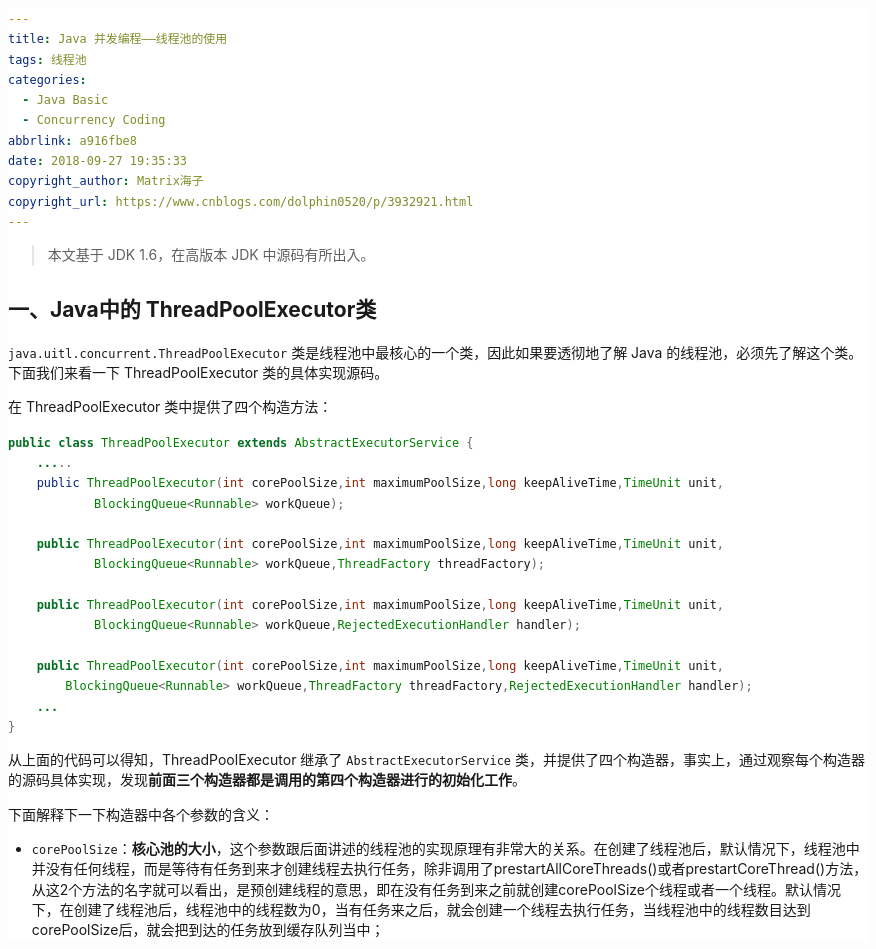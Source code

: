 ```yaml
---
title: Java 并发编程——线程池的使用
tags: 线程池
categories: 
  - Java Basic
  - Concurrency Coding
abbrlink: a916fbe8
date: 2018-09-27 19:35:33
copyright_author: Matrix海子
copyright_url: https://www.cnblogs.com/dolphin0520/p/3932921.html
---
```


>本文基于 JDK 1.6，在高版本 JDK 中源码有所出入。

## 一、Java中的 ThreadPoolExecutor类

`java.uitl.concurrent.ThreadPoolExecutor` 类是线程池中最核心的一个类，因此如果要透彻地了解 Java 的线程池，必须先了解这个类。下面我们来看一下 ThreadPoolExecutor 类的具体实现源码。

在 ThreadPoolExecutor 类中提供了四个构造方法：

```java
public class ThreadPoolExecutor extends AbstractExecutorService {
    .....
    public ThreadPoolExecutor(int corePoolSize,int maximumPoolSize,long keepAliveTime,TimeUnit unit,
            BlockingQueue<Runnable> workQueue);
 
    public ThreadPoolExecutor(int corePoolSize,int maximumPoolSize,long keepAliveTime,TimeUnit unit,
            BlockingQueue<Runnable> workQueue,ThreadFactory threadFactory);
 
    public ThreadPoolExecutor(int corePoolSize,int maximumPoolSize,long keepAliveTime,TimeUnit unit,
            BlockingQueue<Runnable> workQueue,RejectedExecutionHandler handler);
 
    public ThreadPoolExecutor(int corePoolSize,int maximumPoolSize,long keepAliveTime,TimeUnit unit,
        BlockingQueue<Runnable> workQueue,ThreadFactory threadFactory,RejectedExecutionHandler handler);
    ...
}
```

从上面的代码可以得知，ThreadPoolExecutor 继承了 `AbstractExecutorService` 类，并提供了四个构造器，事实上，通过观察每个构造器的源码具体实现，发现**前面三个构造器都是调用的第四个构造器进行的初始化工作**。

下面解释下一下构造器中各个参数的含义：

- `corePoolSize`：**核心池的大小**，这个参数跟后面讲述的线程池的实现原理有非常大的关系。在创建了线程池后，默认情况下，线程池中并没有任何线程，而是等待有任务到来才创建线程去执行任务，除非调用了prestartAllCoreThreads()或者prestartCoreThread()方法，从这2个方法的名字就可以看出，是预创建线程的意思，即在没有任务到来之前就创建corePoolSize个线程或者一个线程。默认情况下，在创建了线程池后，线程池中的线程数为0，当有任务来之后，就会创建一个线程去执行任务，当线程池中的线程数目达到corePoolSize后，就会把到达的任务放到缓存队列当中；
